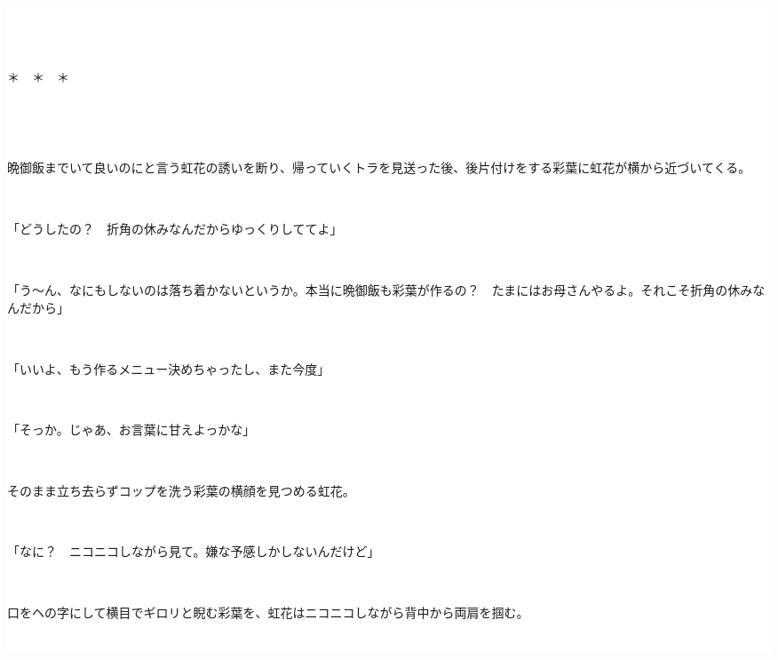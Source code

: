  </p>
 <p id="L34">
  <br/>
 </p>
 <p id="L35">
  <br/>
 </p>
 <p id="L36">
  ＊　＊　＊
 </p>
 <p id="L37">
  <br/>
 </p>
 <p id="L38">
  <br/>
 </p>
 <p id="L39">
  晩御飯までいて良いのにと言う虹花の誘いを断り、帰っていくトラを見送った後、後片付けをする彩葉に虹花が横から近づいてくる。
 </p>
 <p id="L40">
  <br/>
 </p>
 <p id="L41">
  「どうしたの？　折角の休みなんだからゆっくりしててよ」
 </p>
 <p id="L42">
  <br/>
 </p>
 <p id="L43">
  「う～ん、なにもしないのは落ち着かないというか。本当に晩御飯も彩葉が作るの？　たまにはお母さんやるよ。それこそ折角の休みなんだから」
 </p>
 <p id="L44">
  <br/>
 </p>
 <p id="L45">
  「いいよ、もう作るメニュー決めちゃったし、また今度」
 </p>
 <p id="L46">
  <br/>
 </p>
 <p id="L47">
  「そっか。じゃあ、お言葉に甘えよっかな」
 </p>
 <p id="L48">
  <br/>
 </p>
 <p id="L49">
  そのまま立ち去らずコップを洗う彩葉の横顔を見つめる虹花。
 </p>
 <p id="L50">
  <br/>
 </p>
 <p id="L51">
  「なに？　ニコニコしながら見て。嫌な予感しかしないんだけど」
 </p>
 <p id="L52">
  <br/>
 </p>
 <p id="L53">
  口をヘの字にして横目でギロリと睨む彩葉を、虹花はニコニコしながら背中から両肩を掴む。
 </p>
 <p id="L54">
  <br/>
 </p>